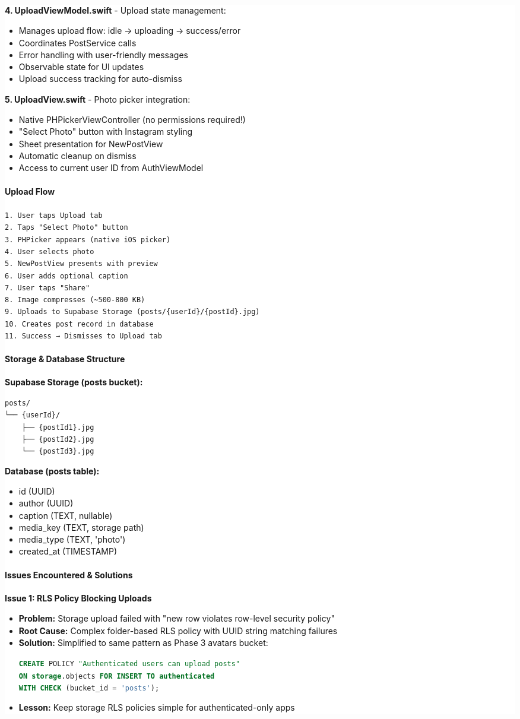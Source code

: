 **4. UploadViewModel.swift** - Upload state management:
- Manages upload flow: idle → uploading → success/error
- Coordinates PostService calls
- Error handling with user-friendly messages
- Observable state for UI updates
- Upload success tracking for auto-dismiss

**5. UploadView.swift** - Photo picker integration:
- Native PHPickerViewController (no permissions required!)
- "Select Photo" button with Instagram styling
- Sheet presentation for NewPostView
- Automatic cleanup on dismiss
- Access to current user ID from AuthViewModel

#### Upload Flow

```
1. User taps Upload tab
2. Taps "Select Photo" button
3. PHPicker appears (native iOS picker)
4. User selects photo
5. NewPostView presents with preview
6. User adds optional caption
7. User taps "Share"
8. Image compresses (~500-800 KB)
9. Uploads to Supabase Storage (posts/{userId}/{postId}.jpg)
10. Creates post record in database
11. Success → Dismisses to Upload tab
```

#### Storage & Database Structure

**Supabase Storage (posts bucket):**
```
posts/
└── {userId}/
    ├── {postId1}.jpg
    ├── {postId2}.jpg
    └── {postId3}.jpg
```

**Database (posts table):**
- id (UUID)
- author (UUID)
- caption (TEXT, nullable)
- media_key (TEXT, storage path)
- media_type (TEXT, 'photo')
- created_at (TIMESTAMP)

#### Issues Encountered & Solutions

**Issue 1: RLS Policy Blocking Uploads**
- **Problem:** Storage upload failed with "new row violates row-level security policy"
- **Root Cause:** Complex folder-based RLS policy with UUID string matching failures
- **Solution:** Simplified to same pattern as Phase 3 avatars bucket:
  ```sql
  CREATE POLICY "Authenticated users can upload posts"
  ON storage.objects FOR INSERT TO authenticated
  WITH CHECK (bucket_id = 'posts');
  ```
- **Lesson:** Keep storage RLS policies simple for authenticated-only apps
